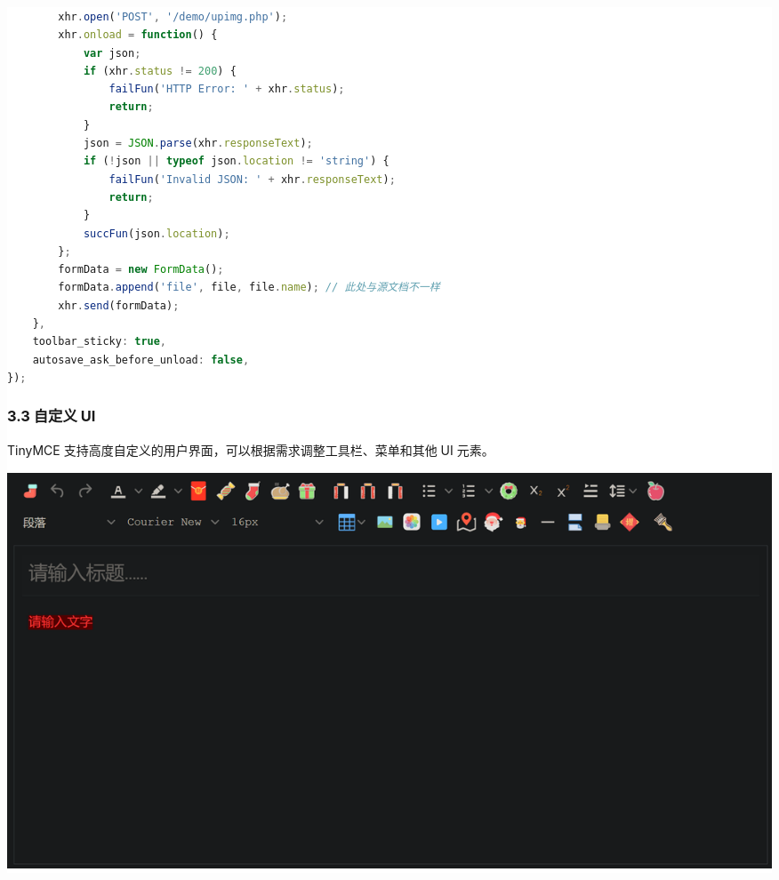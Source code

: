 ```javascript
        xhr.open('POST', '/demo/upimg.php');
        xhr.onload = function() {
            var json;
            if (xhr.status != 200) {
                failFun('HTTP Error: ' + xhr.status);
                return;
            }
            json = JSON.parse(xhr.responseText);
            if (!json || typeof json.location != 'string') {
                failFun('Invalid JSON: ' + xhr.responseText);
                return;
            }
            succFun(json.location);
        };
        formData = new FormData();
        formData.append('file', file, file.name); // 此处与源文档不一样
        xhr.send(formData);
    },
    toolbar_sticky: true,
    autosave_ask_before_unload: false,
});
```

### 3.3 自定义 UI

TinyMCE 支持高度自定义的用户界面，可以根据需求调整工具栏、菜单和其他 UI 元素。

![自定义 UI 示例](image-12.png)
